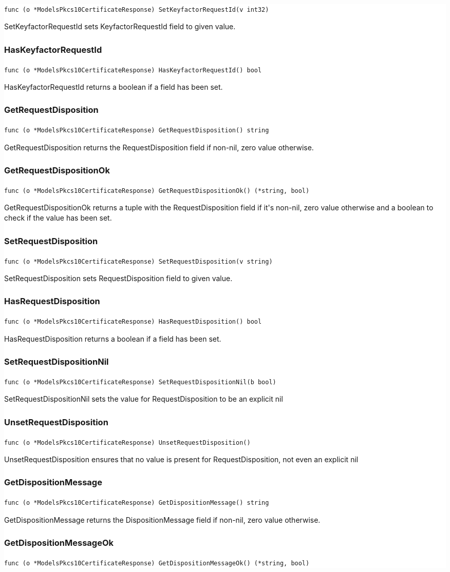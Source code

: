 `func (o *ModelsPkcs10CertificateResponse) SetKeyfactorRequestId(v int32)`

SetKeyfactorRequestId sets KeyfactorRequestId field to given value.

### HasKeyfactorRequestId

`func (o *ModelsPkcs10CertificateResponse) HasKeyfactorRequestId() bool`

HasKeyfactorRequestId returns a boolean if a field has been set.

### GetRequestDisposition

`func (o *ModelsPkcs10CertificateResponse) GetRequestDisposition() string`

GetRequestDisposition returns the RequestDisposition field if non-nil, zero value otherwise.

### GetRequestDispositionOk

`func (o *ModelsPkcs10CertificateResponse) GetRequestDispositionOk() (*string, bool)`

GetRequestDispositionOk returns a tuple with the RequestDisposition field if it's non-nil, zero value otherwise
and a boolean to check if the value has been set.

### SetRequestDisposition

`func (o *ModelsPkcs10CertificateResponse) SetRequestDisposition(v string)`

SetRequestDisposition sets RequestDisposition field to given value.

### HasRequestDisposition

`func (o *ModelsPkcs10CertificateResponse) HasRequestDisposition() bool`

HasRequestDisposition returns a boolean if a field has been set.

### SetRequestDispositionNil

`func (o *ModelsPkcs10CertificateResponse) SetRequestDispositionNil(b bool)`

 SetRequestDispositionNil sets the value for RequestDisposition to be an explicit nil

### UnsetRequestDisposition
`func (o *ModelsPkcs10CertificateResponse) UnsetRequestDisposition()`

UnsetRequestDisposition ensures that no value is present for RequestDisposition, not even an explicit nil
### GetDispositionMessage

`func (o *ModelsPkcs10CertificateResponse) GetDispositionMessage() string`

GetDispositionMessage returns the DispositionMessage field if non-nil, zero value otherwise.

### GetDispositionMessageOk

`func (o *ModelsPkcs10CertificateResponse) GetDispositionMessageOk() (*string, bool)`
